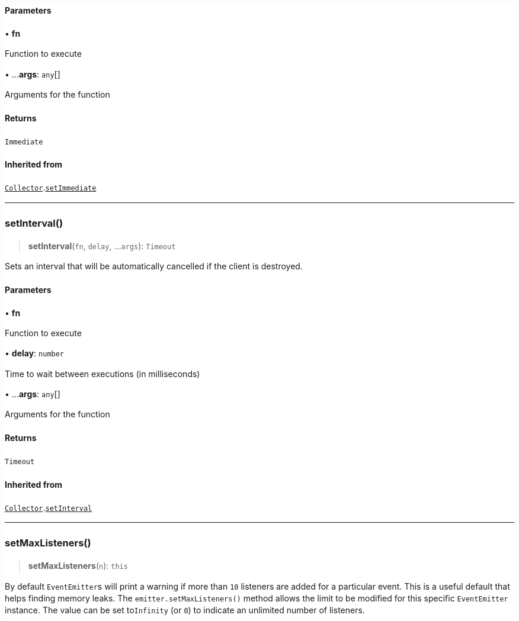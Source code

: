#### Parameters

• **fn**

Function to execute

• ...**args**: `any`[]

Arguments for the function

#### Returns

`Immediate`

#### Inherited from

[`Collector`](/reference/structures/Collector/classes/Collector.md).[`setImmediate`](/reference/structures/Collector/classes/Collector.md#setimmediate)

***

### setInterval()

> **setInterval**(`fn`, `delay`, ...`args`): `Timeout`

Sets an interval that will be automatically cancelled if the client is destroyed.

#### Parameters

• **fn**

Function to execute

• **delay**: `number`

Time to wait between executions (in milliseconds)

• ...**args**: `any`[]

Arguments for the function

#### Returns

`Timeout`

#### Inherited from

[`Collector`](/reference/structures/Collector/classes/Collector.md).[`setInterval`](/reference/structures/Collector/classes/Collector.md#setinterval)

***

### setMaxListeners()

> **setMaxListeners**(`n`): `this`

By default `EventEmitter`s will print a warning if more than `10` listeners are
added for a particular event. This is a useful default that helps finding
memory leaks. The `emitter.setMaxListeners()` method allows the limit to be
modified for this specific `EventEmitter` instance. The value can be set to`Infinity` (or `0`) to indicate an unlimited number of listeners.
